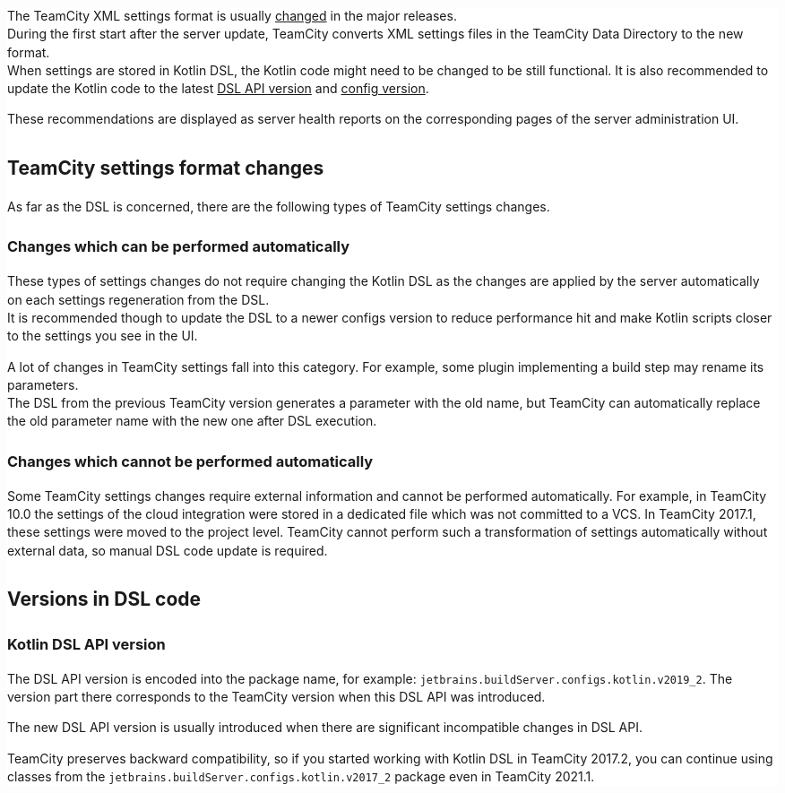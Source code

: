[//]: # (title: Upgrade DSL)
[//]: # (auxiliary-id: Upgrade DSL;Upgrading DSL)

The TeamCity XML settings format is usually [changed](storing-project-settings-in-version-control.md#Enabling+Versioned+Settings+after+TeamCity+Upgrade) in the major releases.   
During the first start after the server update, TeamCity converts XML settings files in the TeamCity Data Directory to the new format.      
When settings are stored in Kotlin DSL, the Kotlin code might need to be changed to be still functional. It is also recommended to update the Kotlin code to the latest [DSL API version](#dslAPIVersion) and [config version](#configsVersion).
         
These recommendations are displayed as server health reports on the corresponding pages of the server administration UI.

## TeamCity settings format changes

As far as the DSL is concerned, there are the following types of TeamCity settings changes.

### Changes which can be performed automatically

These types of settings changes do not require changing the Kotlin DSL as the changes are applied by the server automatically on each settings regeneration from the DSL.   
It is recommended though to update the DSL to a newer configs version to reduce performance hit and make Kotlin scripts closer to the settings you see in the UI.

A lot of changes in TeamCity settings fall into this category. For example, some plugin implementing a build step may rename its parameters.   
The DSL from the previous TeamCity version generates a parameter with the old name, but TeamCity can automatically replace the old parameter name with the new one after DSL execution.

### Changes which cannot be performed automatically

Some TeamCity settings changes require external information and cannot be performed automatically. For example, in TeamCity 10.0 the settings of the cloud integration were stored in a dedicated file which was not committed to a VCS. In TeamCity 2017.1, these settings were moved to the project level. TeamCity cannot perform such a transformation of settings automatically without external data, so manual DSL code update is required.

## Versions in DSL code

<anchor name="dslAPIVersion"/>

<anchor name="UpgradingDSL-KotlinDSLAPIversion"/>

### Kotlin DSL API version

The DSL API version is encoded into the package name, for example: `jetbrains.buildServer.configs.kotlin.v2019_2`. The version part there corresponds to the TeamCity version when this DSL API was introduced.

The new DSL API version is usually introduced when there are significant incompatible changes in DSL API.

TeamCity preserves backward compatibility, so if you started working with Kotlin DSL in TeamCity 2017.2, you can continue using classes from the `jetbrains.buildServer.configs.kotlin.v2017_2` package even in TeamCity 2021.1.


[//]: # (AltHead: dsl20181)
[//]: # (AltHead: dslConverter850)
[//]: # (AltHead: dslConverter839)
[//]: # (AltHead: dsl20172)
[//]: # (AltHead: dsl20171 )
[//]: # (AltHead: dslConverter794)